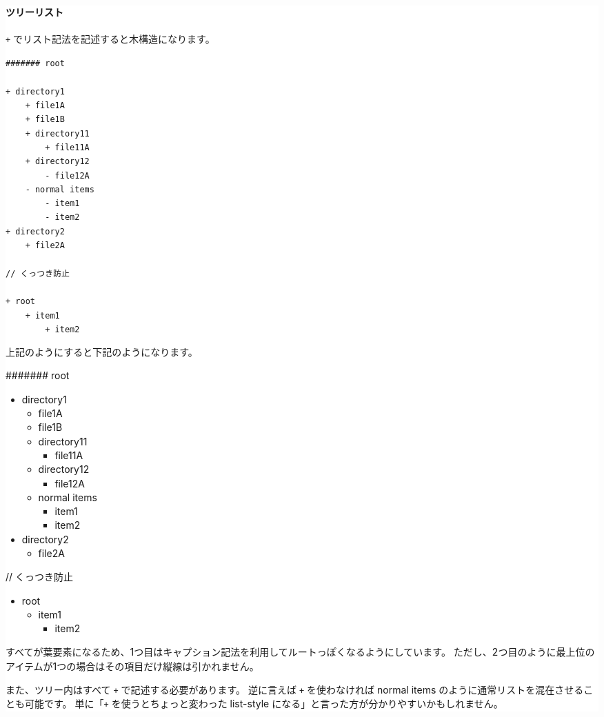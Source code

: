 #### ツリーリスト

`+` でリスト記法を記述すると木構造になります。

```markdown:木構造
####### root

+ directory1
    + file1A
    + file1B
    + directory11
        + file11A
    + directory12
        - file12A
    - normal items
        - item1
        - item2
+ directory2
    + file2A

// くっつき防止

+ root
    + item1
        + item2
```

上記のようにすると下記のようになります。

####### root

+ directory1
    + file1A
    + file1B
    + directory11
        + file11A
    + directory12
        + file12A
    - normal items
        - item1
        - item2
+ directory2
    + file2A

// くっつき防止

+ root
    + item1
        + item2

すべてが葉要素になるため、1つ目はキャプション記法を利用してルートっぽくなるようにしています。
ただし、2つ目のように最上位のアイテムが1つの場合はその項目だけ縦線は引かれません。

また、ツリー内はすべて `+` で記述する必要があります。
逆に言えば `+` を使わなければ normal items のように通常リストを混在させることも可能です。
単に「`+` を使うとちょっと変わった list-style になる」と言った方が分かりやすいかもしれません。

